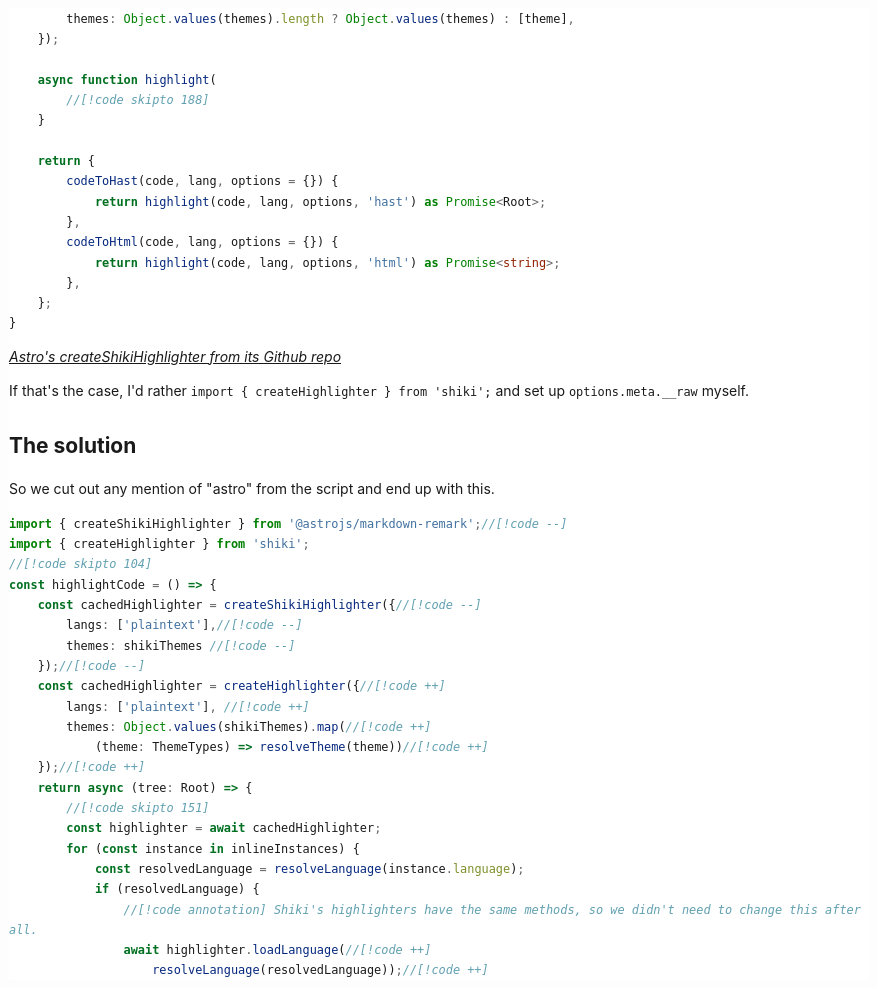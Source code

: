 ```typescript title=astro/packages/markdown/remark/src/shiki.ts; start-line=72
		themes: Object.values(themes).length ? Object.values(themes) : [theme],
	});

	async function highlight(
        //[!code skipto 188]
	}

	return {
		codeToHast(code, lang, options = {}) {
			return highlight(code, lang, options, 'hast') as Promise<Root>;
		},
		codeToHtml(code, lang, options = {}) {
			return highlight(code, lang, options, 'html') as Promise<string>;
		},
	};
}
```
<cite>[Astro's createShikiHighlighter from its Github repo](https://github.com/withastro/astro/blob/7babf22b7fbcbe421f86f5ce8afdde7213c8d982/packages/markdown/remark/src/shiki.ts#L72)</cite>

If that's the case, I'd rather `import { createHighlighter } from 'shiki';` and set up `options.meta.__raw` myself.

## The solution

So we cut out any mention of "astro" from the script and end up with this.
```typescript title=/src/markdown/inline-code.ts; dir-level-fade=1; start-line=9;
import { createShikiHighlighter } from '@astrojs/markdown-remark';//[!code --]
import { createHighlighter } from 'shiki';
//[!code skipto 104]
const highlightCode = () => {
    const cachedHighlighter = createShikiHighlighter({//[!code --]
        langs: ['plaintext'],//[!code --]
        themes: shikiThemes //[!code --]
    });//[!code --]
    const cachedHighlighter = createHighlighter({//[!code ++]
        langs: ['plaintext'], //[!code ++]
        themes: Object.values(shikiThemes).map(//[!code ++]
            (theme: ThemeTypes) => resolveTheme(theme))//[!code ++]
    });//[!code ++]
    return async (tree: Root) => {
        //[!code skipto 151]
        const highlighter = await cachedHighlighter;
        for (const instance in inlineInstances) {
            const resolvedLanguage = resolveLanguage(instance.language);
            if (resolvedLanguage) {
                //[!code annotation] Shiki's highlighters have the same methods, so we didn't need to change this after all.
                await highlighter.loadLanguage(//[!code ++]
                    resolveLanguage(resolvedLanguage));//[!code ++]
```
